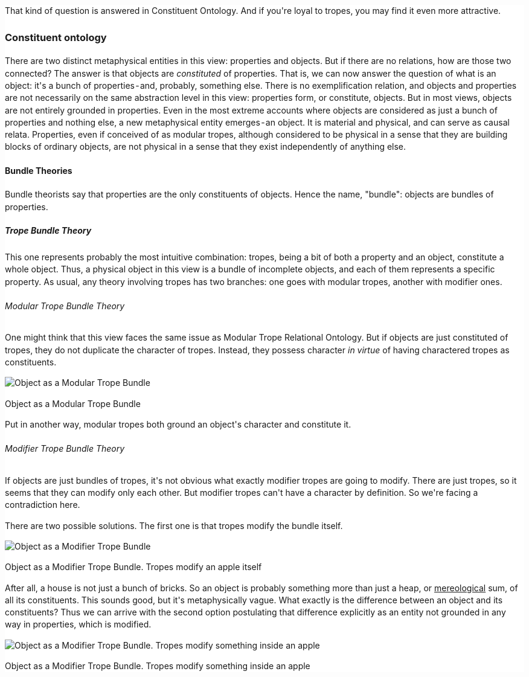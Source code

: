 That kind of question is answered in Constituent Ontology. And if you're loyal to tropes, you may find it even more attractive.

### Constituent ontology
There are two distinct metaphysical entities in this view: properties and objects. But if there are no relations, how are those two connected? The answer is that objects are *constituted* of properties. That is, we can now answer the question of what is an object: it's a bunch of properties - and, probably, something else. There is no exemplification relation, and objects and properties are not necessarily on the same abstraction level in this view: properties form, or constitute, objects. But in most views, objects are not entirely grounded in properties. Even in the most extreme accounts where objects are considered as just a bunch of properties and nothing else, a new metaphysical entity emerges - an object. It is material and physical, and can serve as causal relata. Properties, even if conceived of as modular tropes, although considered to be physical in a sense that they are building blocks of ordinary objects, are not physical in a sense that they exist independently of anything else.

#### Bundle Theories
Bundle theorists say that properties are the only constituents of objects. Hence the name, "bundle": objects are bundles of properties.

##### Trope Bundle Theory
This one represents probably the most intuitive combination: tropes, being a bit of both a property and an object, constitute a whole object. Thus, a physical object in this view is a bundle of incomplete objects, and each of them represents a specific property. As usual, any theory involving tropes has two branches: one goes with modular tropes, another with modifier ones.

###### Modular Trope Bundle Theory
One might think that this view faces the same issue as Modular Trope Relational Ontology. But if objects are just constituted of tropes, they do not duplicate the character of tropes. Instead, they possess character *in virtue* of having charactered tropes as constituents.

![Object as a Modular Trope Bundle](/images/objects/09_object_as_a_modular_trope_bundle.jpeg)
<figcaption>Object as a Modular Trope Bundle</figcaption>

Put in another way, modular tropes both ground an object's character and constitute it.

###### Modifier Trope Bundle Theory
If objects are just bundles of tropes, it's not obvious what exactly modifier tropes are going to modify. There are just tropes, so it seems that they can modify only each other. But modifier tropes can't have a character by definition. So we're facing a contradiction here.

There are two possible solutions. The first one is that tropes modify the bundle itself.

![Object as a Modifier Trope Bundle](/images/objects/10_object_as_a_modifier_trope_bundle.jpeg)
<figcaption>Object as a Modifier Trope Bundle. Tropes modify an apple itself</figcaption>

After all, a house is not just a bunch of bricks. So an object is probably something more than just a heap, or [mereological](https://plato.stanford.edu/entries/mereology/) sum, of all its constituents. This sounds good, but it's metaphysically vague. What exactly is the difference between an object and its constituents? Thus we can arrive with the second option postulating that difference explicitly as an entity not grounded in any way in properties, which is modified.

![Object as a Modifier Trope Bundle. Tropes modify something inside an apple](/images/objects/11_object_as_a_modifier_trope_bundle.jpeg)
<figcaption>Object as a Modifier Trope Bundle. Tropes modify something inside an apple</figcaption>
